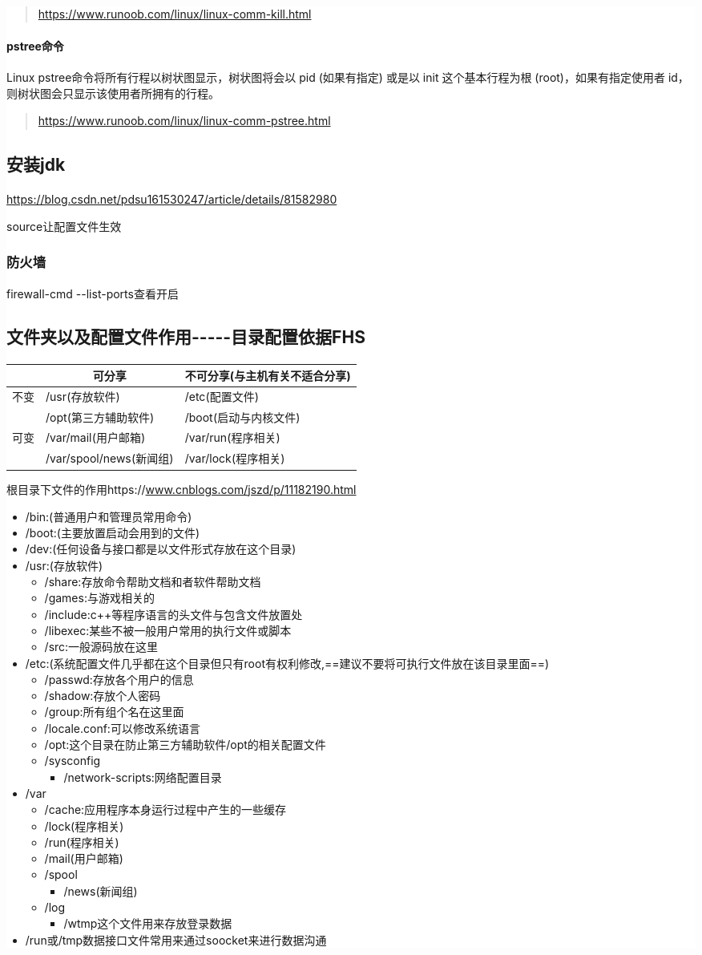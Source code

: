 

>https://www.runoob.com/linux/linux-comm-kill.html





#### pstree命令

Linux pstree命令将所有行程以树状图显示，树状图将会以 pid (如果有指定) 或是以 init 这个基本行程为根 (root)，如果有指定使用者 id，则树状图会只显示该使用者所拥有的行程。

> https://www.runoob.com/linux/linux-comm-pstree.html



## 安装jdk

https://blog.csdn.net/pdsu161530247/article/details/81582980

source让配置文件生效

### 防火墙

firewall-cmd --list-ports查看开启



## 文件夹以及配置文件作用-----目录配置依据FHS

|      | 可分享                  | 不可分享(与主机有关不适合分享) |
| ---- | ----------------------- | ------------------------------ |
| 不变 | /usr(存放软件)          | /etc(配置文件)                 |
|      | /opt(第三方辅助软件)    | /boot(启动与内核文件)          |
| 可变 | /var/mail(用户邮箱)     | /var/run(程序相关)             |
|      | /var/spool/news(新闻组) | /var/lock(程序相关)            |

根目录下文件的作用https://www.cnblogs.com/jszd/p/11182190.html

- /bin:(普通用户和管理员常用命令)
- /boot:(主要放置启动会用到的文件)
- /dev:(任何设备与接口都是以文件形式存放在这个目录)
- /usr:(存放软件)
  - /share:存放命令帮助文档和者软件帮助文档
  - /games:与游戏相关的
  - /include:c++等程序语言的头文件与包含文件放置处
  - /libexec:某些不被一般用户常用的执行文件或脚本
  - /src:一般源码放在这里
- /etc:(系统配置文件几乎都在这个目录但只有root有权利修改,==建议不要将可执行文件放在该目录里面==)
  - /passwd:存放各个用户的信息
  - /shadow:存放个人密码
  - /group:所有组个名在这里面
  - /locale.conf:可以修改系统语言
  - /opt:这个目录在防止第三方辅助软件/opt的相关配置文件
  - /sysconfig
    - /network-scripts:网络配置目录
- /var
  - /cache:应用程序本身运行过程中产生的一些缓存
  - /lock(程序相关)
  - /run(程序相关)
  - /mail(用户邮箱)
  - /spool
    - /news(新闻组)
  - /log
    - /wtmp这个文件用来存放登录数据
- /run或/tmp数据接口文件常用来通过soocket来进行数据沟通